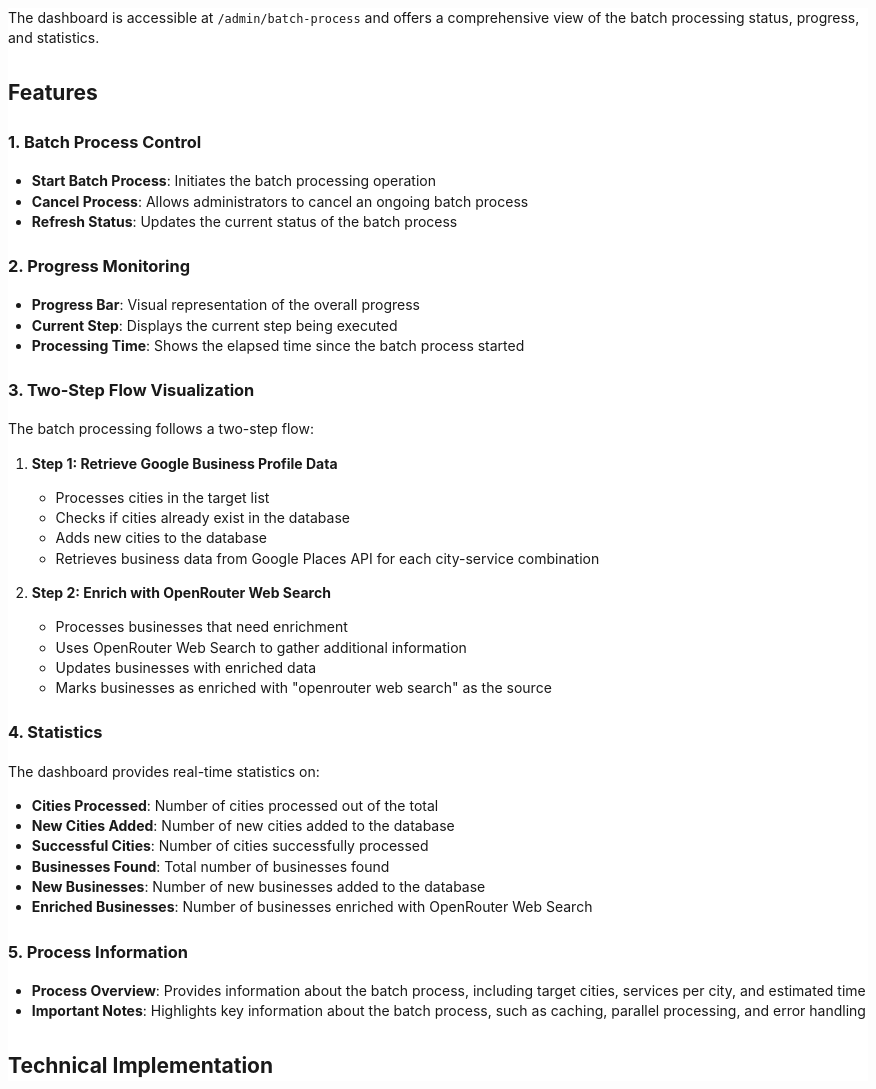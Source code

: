The dashboard is accessible at `/admin/batch-process` and offers a comprehensive view of the batch processing status, progress, and statistics.

## Features

### 1. Batch Process Control

- **Start Batch Process**: Initiates the batch processing operation
- **Cancel Process**: Allows administrators to cancel an ongoing batch process
- **Refresh Status**: Updates the current status of the batch process

### 2. Progress Monitoring

- **Progress Bar**: Visual representation of the overall progress
- **Current Step**: Displays the current step being executed
- **Processing Time**: Shows the elapsed time since the batch process started

### 3. Two-Step Flow Visualization

The batch processing follows a two-step flow:

1. **Step 1: Retrieve Google Business Profile Data**
   - Processes cities in the target list
   - Checks if cities already exist in the database
   - Adds new cities to the database
   - Retrieves business data from Google Places API for each city-service combination

2. **Step 2: Enrich with OpenRouter Web Search**
   - Processes businesses that need enrichment
   - Uses OpenRouter Web Search to gather additional information
   - Updates businesses with enriched data
   - Marks businesses as enriched with "openrouter web search" as the source

### 4. Statistics

The dashboard provides real-time statistics on:

- **Cities Processed**: Number of cities processed out of the total
- **New Cities Added**: Number of new cities added to the database
- **Successful Cities**: Number of cities successfully processed
- **Businesses Found**: Total number of businesses found
- **New Businesses**: Number of new businesses added to the database
- **Enriched Businesses**: Number of businesses enriched with OpenRouter Web Search

### 5. Process Information

- **Process Overview**: Provides information about the batch process, including target cities, services per city, and estimated time
- **Important Notes**: Highlights key information about the batch process, such as caching, parallel processing, and error handling

## Technical Implementation
